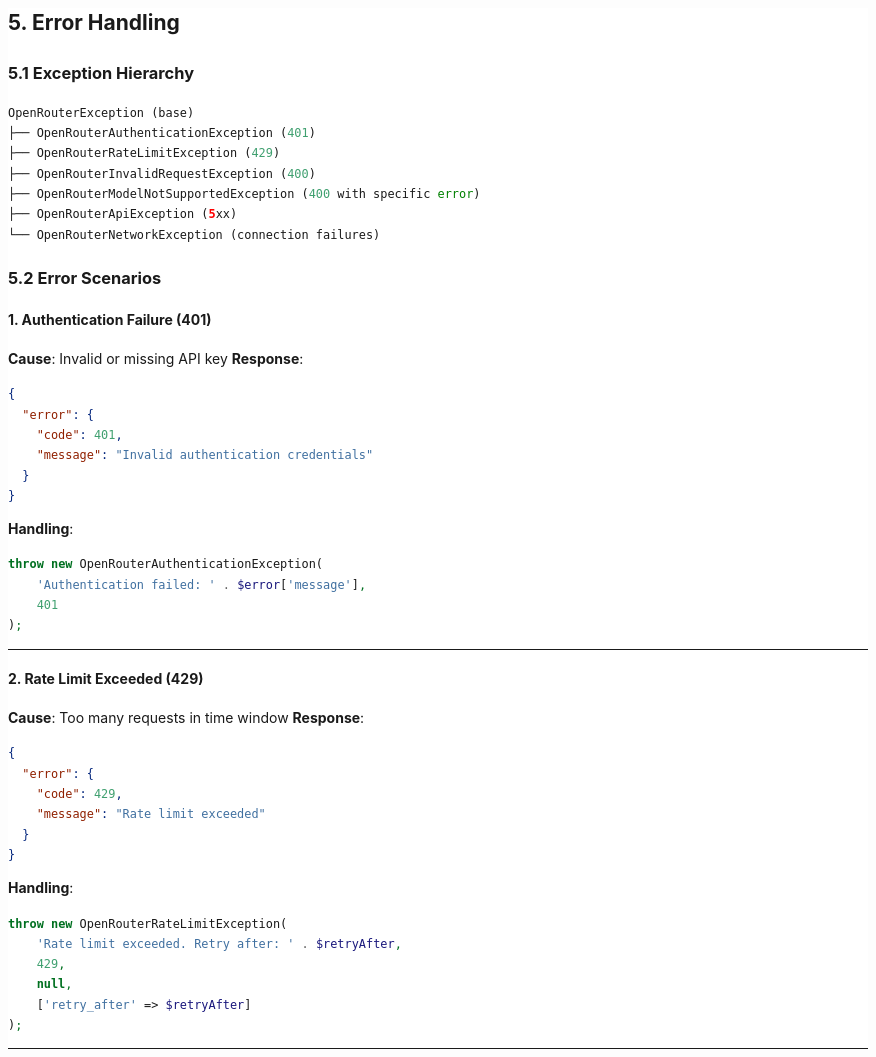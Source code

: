 
## 5. Error Handling

### 5.1 Exception Hierarchy

```php
OpenRouterException (base)
├── OpenRouterAuthenticationException (401)
├── OpenRouterRateLimitException (429)
├── OpenRouterInvalidRequestException (400)
├── OpenRouterModelNotSupportedException (400 with specific error)
├── OpenRouterApiException (5xx)
└── OpenRouterNetworkException (connection failures)
```

### 5.2 Error Scenarios

#### 1. Authentication Failure (401)
**Cause**: Invalid or missing API key
**Response**:
```json
{
  "error": {
    "code": 401,
    "message": "Invalid authentication credentials"
  }
}
```
**Handling**:
```php
throw new OpenRouterAuthenticationException(
    'Authentication failed: ' . $error['message'],
    401
);
```

---

#### 2. Rate Limit Exceeded (429)
**Cause**: Too many requests in time window
**Response**:
```json
{
  "error": {
    "code": 429,
    "message": "Rate limit exceeded"
  }
}
```
**Handling**:
```php
throw new OpenRouterRateLimitException(
    'Rate limit exceeded. Retry after: ' . $retryAfter,
    429,
    null,
    ['retry_after' => $retryAfter]
);
```

---